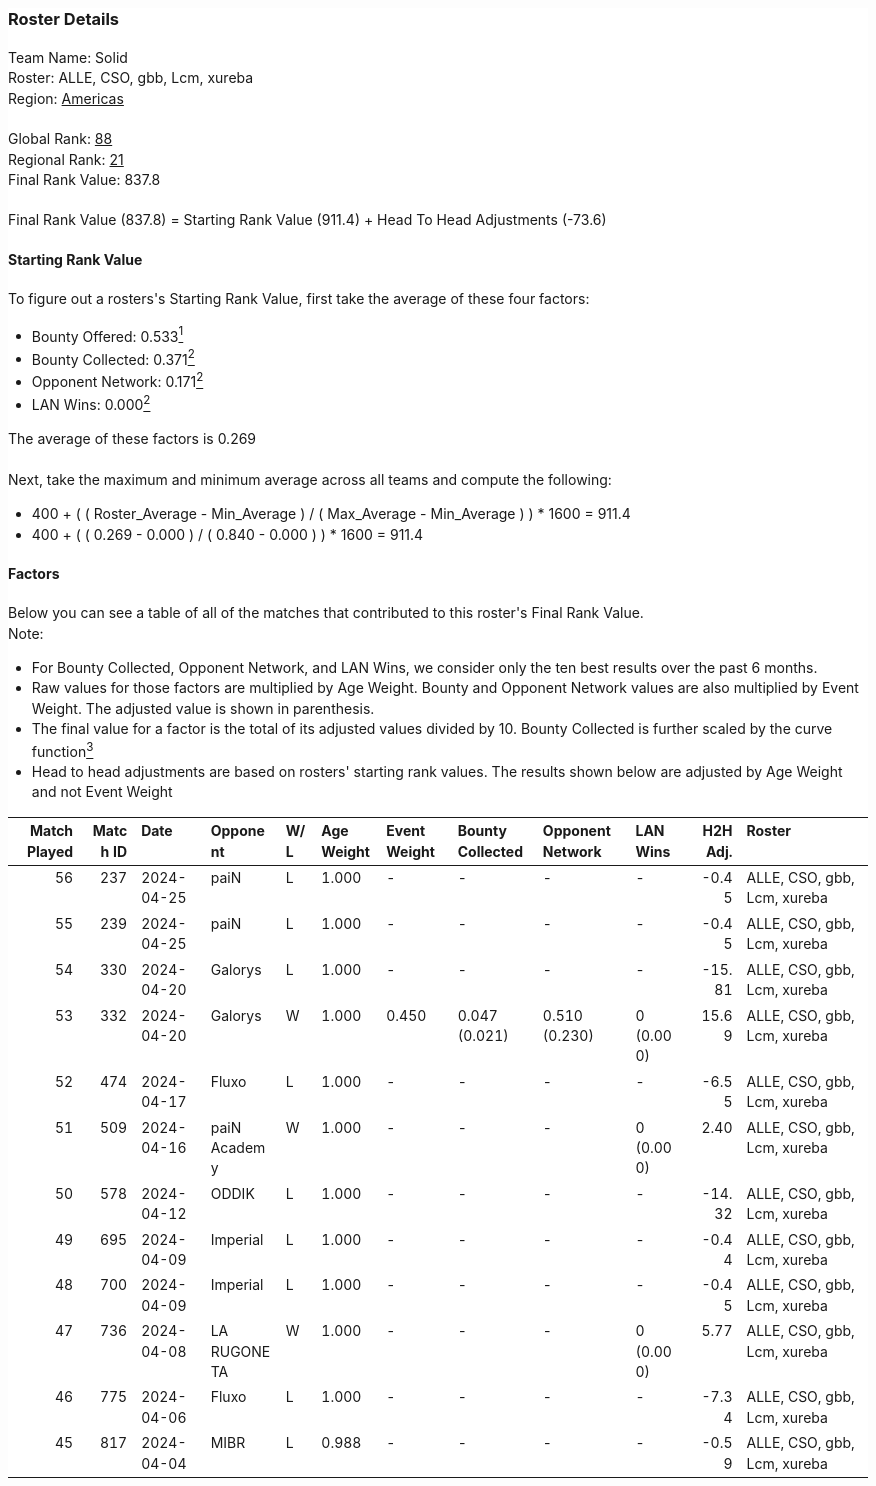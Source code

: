### Roster Details<br />
Team Name: Solid<br />
Roster: ALLE, CSO, gbb, Lcm, xureba<br />
Region: [Americas]( ../standings_americas.md)<br />
<br />
Global Rank: [88](../standings_global.md)<br />
Regional Rank: [21]( ../standings_americas.md)<br />
Final Rank Value:  837.8<br />
<br />
Final Rank Value (837.8) = Starting Rank Value (911.4) + Head To Head Adjustments (-73.6)<br />

#### Starting Rank Value<br />
To figure out a rosters's Starting Rank Value, first take the average of these four factors:<br />
- Bounty Offered: 0.533[<sup>1</sup>](#table2)
- Bounty Collected: 0.371[<sup>2</sup>](#table1)
- Opponent Network: 0.171[<sup>2</sup>](#table1)
- LAN Wins: 0.000[<sup>2</sup>](#table1)

The average of these factors is 0.269<br />
<br />
Next, take the maximum and minimum average across all teams and compute the following:<br />
- 400 + ( ( Roster_Average - Min_Average ) / ( Max_Average - Min_Average ) ) * 1600 = 911.4
- 400 + ( ( 0.269 - 0.000 ) / ( 0.840 - 0.000 ) ) * 1600 = 911.4


#### Factors<br />
Below you can see a table of all of the matches that contributed to this roster's Final Rank Value.<br />
Note:<br />

- For Bounty Collected, Opponent Network, and LAN Wins, we consider only the ten best results over the past 6 months.
- Raw values for those factors are multiplied by Age Weight. Bounty and Opponent Network values are also multiplied by Event Weight. The adjusted value is shown in parenthesis.
- The final value for a factor is the total of its adjusted values divided by 10. Bounty Collected is further scaled by the curve function[<sup>3</sup>](#curveFunction)
- Head to head adjustments are based on rosters' starting rank values. The results shown below are adjusted by Age Weight and not Event Weight
<span id="table1"></span><br />


| Match Played | Match ID | Date       | Opponent      | W/L | Age Weight | Event Weight | Bounty Collected | Opponent Network | LAN Wins  | H2H Adj. | Roster                       |
| -: | -: | :- | :- | :- | :- | :- | :- | :- | :- | -: | :- |
|           56 |      237 | 2024-04-25 | paiN          | L   | 1.000      | -            | -                | -                | -         |    -0.45 | ALLE, CSO, gbb, Lcm, xureba  |
|           55 |      239 | 2024-04-25 | paiN          | L   | 1.000      | -            | -                | -                | -         |    -0.45 | ALLE, CSO, gbb, Lcm, xureba  |
|           54 |      330 | 2024-04-20 | Galorys       | L   | 1.000      | -            | -                | -                | -         |   -15.81 | ALLE, CSO, gbb, Lcm, xureba  |
|           53 |      332 | 2024-04-20 | Galorys       | W   | 1.000      | 0.450        | 0.047 (0.021)    | 0.510 (0.230)    | 0 (0.000) |    15.69 | ALLE, CSO, gbb, Lcm, xureba  |
|           52 |      474 | 2024-04-17 | Fluxo         | L   | 1.000      | -            | -                | -                | -         |    -6.55 | ALLE, CSO, gbb, Lcm, xureba  |
|           51 |      509 | 2024-04-16 | paiN Academy  | W   | 1.000      | -            | -                | -                | 0 (0.000) |     2.40 | ALLE, CSO, gbb, Lcm, xureba  |
|           50 |      578 | 2024-04-12 | ODDIK         | L   | 1.000      | -            | -                | -                | -         |   -14.32 | ALLE, CSO, gbb, Lcm, xureba  |
|           49 |      695 | 2024-04-09 | Imperial      | L   | 1.000      | -            | -                | -                | -         |    -0.44 | ALLE, CSO, gbb, Lcm, xureba  |
|           48 |      700 | 2024-04-09 | Imperial      | L   | 1.000      | -            | -                | -                | -         |    -0.45 | ALLE, CSO, gbb, Lcm, xureba  |
|           47 |      736 | 2024-04-08 | LA RUGONETA   | W   | 1.000      | -            | -                | -                | 0 (0.000) |     5.77 | ALLE, CSO, gbb, Lcm, xureba  |
|           46 |      775 | 2024-04-06 | Fluxo         | L   | 1.000      | -            | -                | -                | -         |    -7.34 | ALLE, CSO, gbb, Lcm, xureba  |
|           45 |      817 | 2024-04-04 | MIBR          | L   | 0.988      | -            | -                | -                | -         |    -0.59 | ALLE, CSO, gbb, Lcm, xureba  |